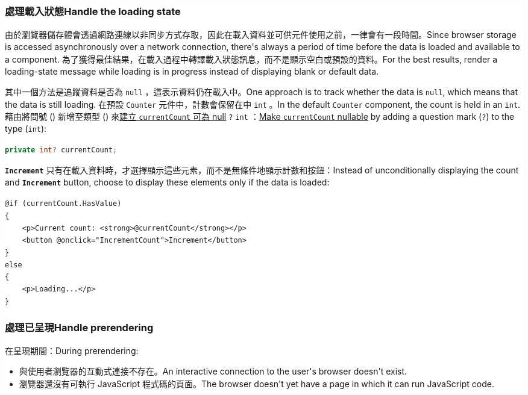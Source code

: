 ### <a name="handle-the-loading-state"></a><span data-ttu-id="cb914-357">處理載入狀態</span><span class="sxs-lookup"><span data-stu-id="cb914-357">Handle the loading state</span></span>

<span data-ttu-id="cb914-358">由於瀏覽器儲存體會透過網路連線以非同步方式存取，因此在載入資料並可供元件使用之前，一律會有一段時間。</span><span class="sxs-lookup"><span data-stu-id="cb914-358">Since browser storage is accessed asynchronously over a network connection, there's always a period of time before the data is loaded and available to a component.</span></span> <span data-ttu-id="cb914-359">為了獲得最佳結果，在載入過程中轉譯載入狀態訊息，而不是顯示空白或預設的資料。</span><span class="sxs-lookup"><span data-stu-id="cb914-359">For the best results, render a loading-state message while loading is in progress instead of displaying blank or default data.</span></span>

<span data-ttu-id="cb914-360">其中一個方法是追蹤資料是否為 `null` ，這表示資料仍在載入中。</span><span class="sxs-lookup"><span data-stu-id="cb914-360">One approach is to track whether the data is `null`, which means that the data is still loading.</span></span> <span data-ttu-id="cb914-361">在預設 `Counter` 元件中，計數會保留在中 `int` 。</span><span class="sxs-lookup"><span data-stu-id="cb914-361">In the default `Counter` component, the count is held in an `int`.</span></span> <span data-ttu-id="cb914-362">藉由將問號 () 新增至類型 () 來[建立 `currentCount` 可為 null](/dotnet/csharp/language-reference/builtin-types/nullable-value-types) `?` `int` ：</span><span class="sxs-lookup"><span data-stu-id="cb914-362">[Make `currentCount` nullable](/dotnet/csharp/language-reference/builtin-types/nullable-value-types) by adding a question mark (`?`) to the type (`int`):</span></span>

```csharp
private int? currentCount;
```

<span data-ttu-id="cb914-363">**`Increment`** 只有在載入資料時，才選擇顯示這些元素，而不是無條件地顯示計數和按鈕：</span><span class="sxs-lookup"><span data-stu-id="cb914-363">Instead of unconditionally displaying the count and **`Increment`** button, choose to display these elements only if the data is loaded:</span></span>

```razor
@if (currentCount.HasValue)
{
    <p>Current count: <strong>@currentCount</strong></p>
    <button @onclick="IncrementCount">Increment</button>
}
else
{
    <p>Loading...</p>
}
```

### <a name="handle-prerendering"></a><span data-ttu-id="cb914-364">處理已呈現</span><span class="sxs-lookup"><span data-stu-id="cb914-364">Handle prerendering</span></span>

<span data-ttu-id="cb914-365">在呈現期間：</span><span class="sxs-lookup"><span data-stu-id="cb914-365">During prerendering:</span></span>

* <span data-ttu-id="cb914-366">與使用者瀏覽器的互動式連接不存在。</span><span class="sxs-lookup"><span data-stu-id="cb914-366">An interactive connection to the user's browser doesn't exist.</span></span>
* <span data-ttu-id="cb914-367">瀏覽器還沒有可執行 JavaScript 程式碼的頁面。</span><span class="sxs-lookup"><span data-stu-id="cb914-367">The browser doesn't yet have a page in which it can run JavaScript code.</span></span>
